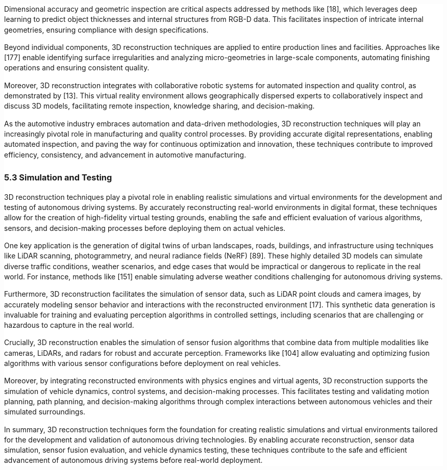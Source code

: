Dimensional accuracy and geometric inspection are critical aspects addressed by methods like [18], which leverages deep learning to predict object thicknesses and internal structures from RGB-D data. This facilitates inspection of intricate internal geometries, ensuring compliance with design specifications.

Beyond individual components, 3D reconstruction techniques are applied to entire production lines and facilities. Approaches like [177] enable identifying surface irregularities and analyzing micro-geometries in large-scale components, automating finishing operations and ensuring consistent quality.

Moreover, 3D reconstruction integrates with collaborative robotic systems for automated inspection and quality control, as demonstrated by [13]. This virtual reality environment allows geographically dispersed experts to collaboratively inspect and discuss 3D models, facilitating remote inspection, knowledge sharing, and decision-making.

As the automotive industry embraces automation and data-driven methodologies, 3D reconstruction techniques will play an increasingly pivotal role in manufacturing and quality control processes. By providing accurate digital representations, enabling automated inspection, and paving the way for continuous optimization and innovation, these techniques contribute to improved efficiency, consistency, and advancement in automotive manufacturing.

### 5.3 Simulation and Testing

3D reconstruction techniques play a pivotal role in enabling realistic simulations and virtual environments for the development and testing of autonomous driving systems. By accurately reconstructing real-world environments in digital format, these techniques allow for the creation of high-fidelity virtual testing grounds, enabling the safe and efficient evaluation of various algorithms, sensors, and decision-making processes before deploying them on actual vehicles.

One key application is the generation of digital twins of urban landscapes, roads, buildings, and infrastructure using techniques like LiDAR scanning, photogrammetry, and neural radiance fields (NeRF) [89]. These highly detailed 3D models can simulate diverse traffic conditions, weather scenarios, and edge cases that would be impractical or dangerous to replicate in the real world. For instance, methods like [151] enable simulating adverse weather conditions challenging for autonomous driving systems.

Furthermore, 3D reconstruction facilitates the simulation of sensor data, such as LiDAR point clouds and camera images, by accurately modeling sensor behavior and interactions with the reconstructed environment [17]. This synthetic data generation is invaluable for training and evaluating perception algorithms in controlled settings, including scenarios that are challenging or hazardous to capture in the real world.

Crucially, 3D reconstruction enables the simulation of sensor fusion algorithms that combine data from multiple modalities like cameras, LiDARs, and radars for robust and accurate perception. Frameworks like [104] allow evaluating and optimizing fusion algorithms with various sensor configurations before deployment on real vehicles.

Moreover, by integrating reconstructed environments with physics engines and virtual agents, 3D reconstruction supports the simulation of vehicle dynamics, control systems, and decision-making processes. This facilitates testing and validating motion planning, path planning, and decision-making algorithms through complex interactions between autonomous vehicles and their simulated surroundings.

In summary, 3D reconstruction techniques form the foundation for creating realistic simulations and virtual environments tailored for the development and validation of autonomous driving technologies. By enabling accurate reconstruction, sensor data simulation, sensor fusion evaluation, and vehicle dynamics testing, these techniques contribute to the safe and efficient advancement of autonomous driving systems before real-world deployment.
